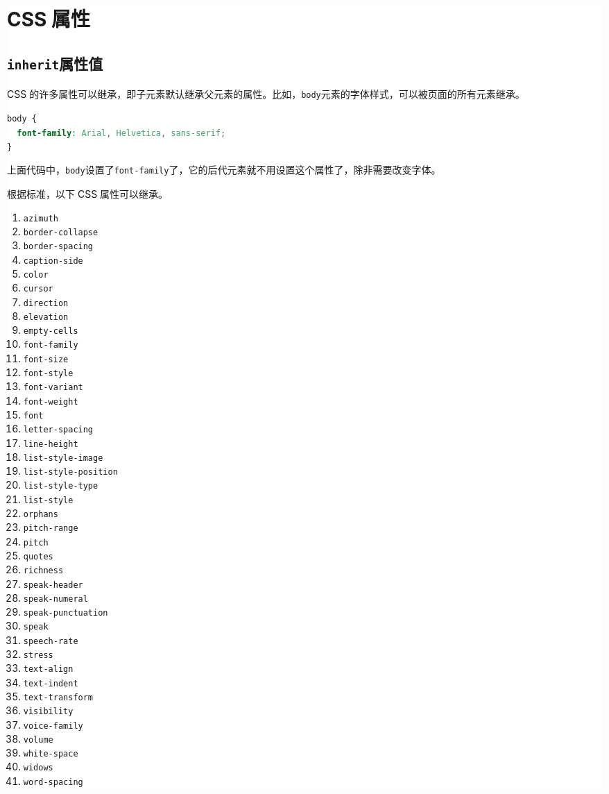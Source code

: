 # CSS 属性

## `inherit`属性值

CSS 的许多属性可以继承，即子元素默认继承父元素的属性。比如，`body`元素的字体样式，可以被页面的所有元素继承。

```css
body {
  font-family: Arial, Helvetica, sans-serif;
}
```

上面代码中，`body`设置了`font-family`了，它的后代元素就不用设置这个属性了，除非需要改变字体。

根据标准，以下 CSS 属性可以继承。

1.  `azimuth`
2.  `border-collapse`
3.  `border-spacing`
4.  `caption-side`
5.  `color`
6.  `cursor`
7.  `direction`
8.  `elevation`
9.  `empty-cells`
10.  `font-family`
11.  `font-size`
12.  `font-style`
13.  `font-variant`
14.  `font-weight`
15.  `font`
16.  `letter-spacing`
17.  `line-height`
18.  `list-style-image`
19.  `list-style-position`
20.  `list-style-type`
21.  `list-style`
22.  `orphans`
23.  `pitch-range`
24.  `pitch`
25.  `quotes`
26.  `richness`
27.  `speak-header`
28.  `speak-numeral`
29.  `speak-punctuation`
30.  `speak`
31.  `speech-rate`
32.  `stress`
33.  `text-align`
34.  `text-indent`
35.  `text-transform`
36.  `visibility`
37.  `voice-family`
38.  `volume`
39.  `white-space`
40.  `widows`
41.  `word-spacing`
